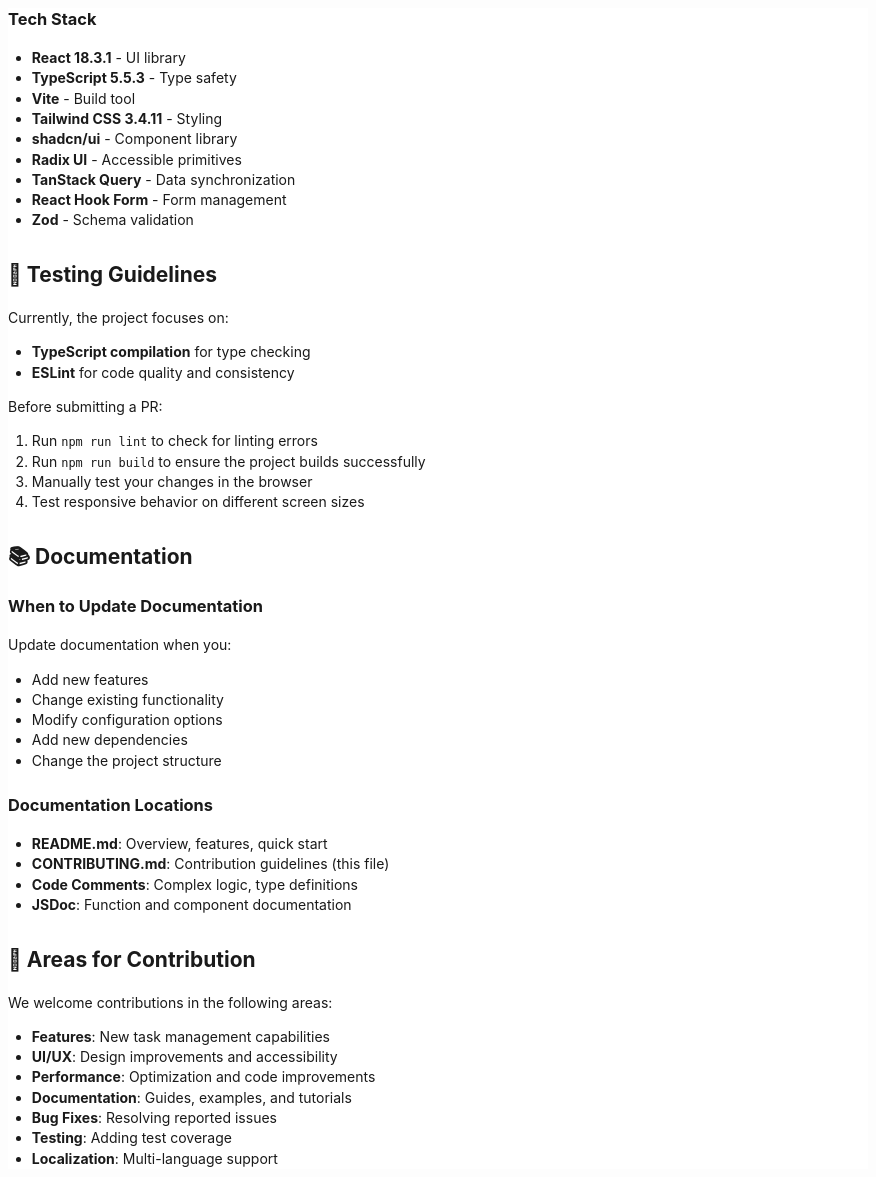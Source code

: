 
### Tech Stack

- **React 18.3.1** - UI library
- **TypeScript 5.5.3** - Type safety
- **Vite** - Build tool
- **Tailwind CSS 3.4.11** - Styling
- **shadcn/ui** - Component library
- **Radix UI** - Accessible primitives
- **TanStack Query** - Data synchronization
- **React Hook Form** - Form management
- **Zod** - Schema validation

## 🧪 Testing Guidelines

Currently, the project focuses on:
- **TypeScript compilation** for type checking
- **ESLint** for code quality and consistency

Before submitting a PR:
1. Run `npm run lint` to check for linting errors
2. Run `npm run build` to ensure the project builds successfully
3. Manually test your changes in the browser
4. Test responsive behavior on different screen sizes

## 📚 Documentation

### When to Update Documentation

Update documentation when you:
- Add new features
- Change existing functionality
- Modify configuration options
- Add new dependencies
- Change the project structure

### Documentation Locations

- **README.md**: Overview, features, quick start
- **CONTRIBUTING.md**: Contribution guidelines (this file)
- **Code Comments**: Complex logic, type definitions
- **JSDoc**: Function and component documentation

## 🎯 Areas for Contribution

We welcome contributions in the following areas:

- **Features**: New task management capabilities
- **UI/UX**: Design improvements and accessibility
- **Performance**: Optimization and code improvements
- **Documentation**: Guides, examples, and tutorials
- **Bug Fixes**: Resolving reported issues
- **Testing**: Adding test coverage
- **Localization**: Multi-language support
